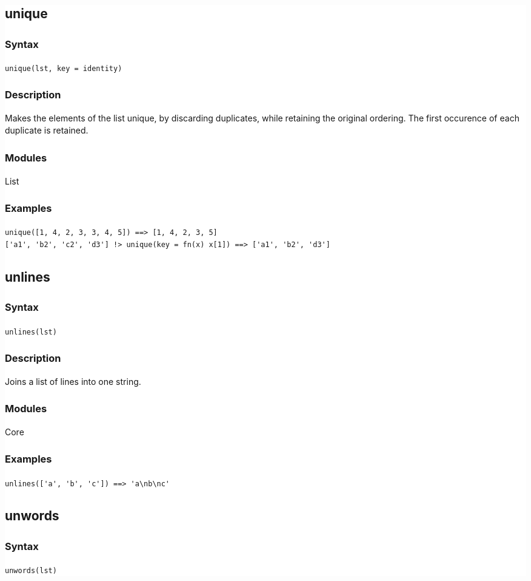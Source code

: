 <a name="unique"></a>
## unique
### Syntax
```
unique(lst, key = identity)
```

### Description
Makes the elements of the list unique, by discarding duplicates,
while retaining the original ordering. The first occurence of each
duplicate is retained.



### Modules
List

### Examples
```
unique([1, 4, 2, 3, 3, 4, 5]) ==> [1, 4, 2, 3, 5]
['a1', 'b2', 'c2', 'd3'] !> unique(key = fn(x) x[1]) ==> ['a1', 'b2', 'd3']
```

<a name="unlines"></a>
## unlines
### Syntax
```
unlines(lst)
```

### Description
Joins a list of lines into one string.



### Modules
Core

### Examples
```
unlines(['a', 'b', 'c']) ==> 'a\nb\nc'
```

<a name="unwords"></a>
## unwords
### Syntax
```
unwords(lst)
```
